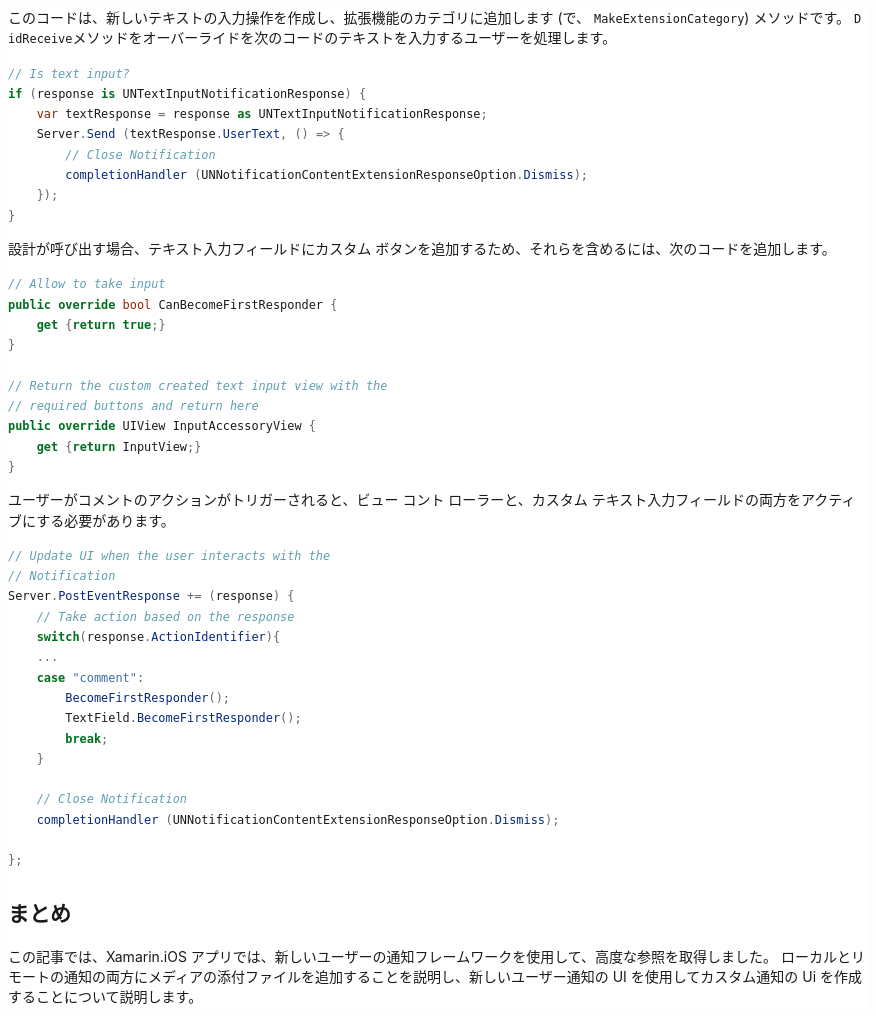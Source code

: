 このコードは、新しいテキストの入力操作を作成し、拡張機能のカテゴリに追加します (で、 `MakeExtensionCategory`) メソッドです。 `DidReceive`メソッドをオーバーライドを次のコードのテキストを入力するユーザーを処理します。

```csharp
// Is text input?
if (response is UNTextInputNotificationResponse) {
    var textResponse = response as UNTextInputNotificationResponse;
    Server.Send (textResponse.UserText, () => {
        // Close Notification
        completionHandler (UNNotificationContentExtensionResponseOption.Dismiss);
    });
}
```

設計が呼び出す場合、テキスト入力フィールドにカスタム ボタンを追加するため、それらを含めるには、次のコードを追加します。

```csharp
// Allow to take input
public override bool CanBecomeFirstResponder {
    get {return true;}
}

// Return the custom created text input view with the
// required buttons and return here
public override UIView InputAccessoryView {
    get {return InputView;}
}
```

ユーザーがコメントのアクションがトリガーされると、ビュー コント ローラーと、カスタム テキスト入力フィールドの両方をアクティブにする必要があります。

```csharp
// Update UI when the user interacts with the
// Notification
Server.PostEventResponse += (response) {
    // Take action based on the response
    switch(response.ActionIdentifier){
    ...
    case "comment":
        BecomeFirstResponder();
        TextField.BecomeFirstResponder();
        break;
    }

    // Close Notification
    completionHandler (UNNotificationContentExtensionResponseOption.Dismiss);

};
```

<a name="Summary" />

## <a name="summary"></a>まとめ

この記事では、Xamarin.iOS アプリでは、新しいユーザーの通知フレームワークを使用して、高度な参照を取得しました。 ローカルとリモートの通知の両方にメディアの添付ファイルを追加することを説明し、新しいユーザー通知の UI を使用してカスタム通知の Ui を作成することについて説明します。

